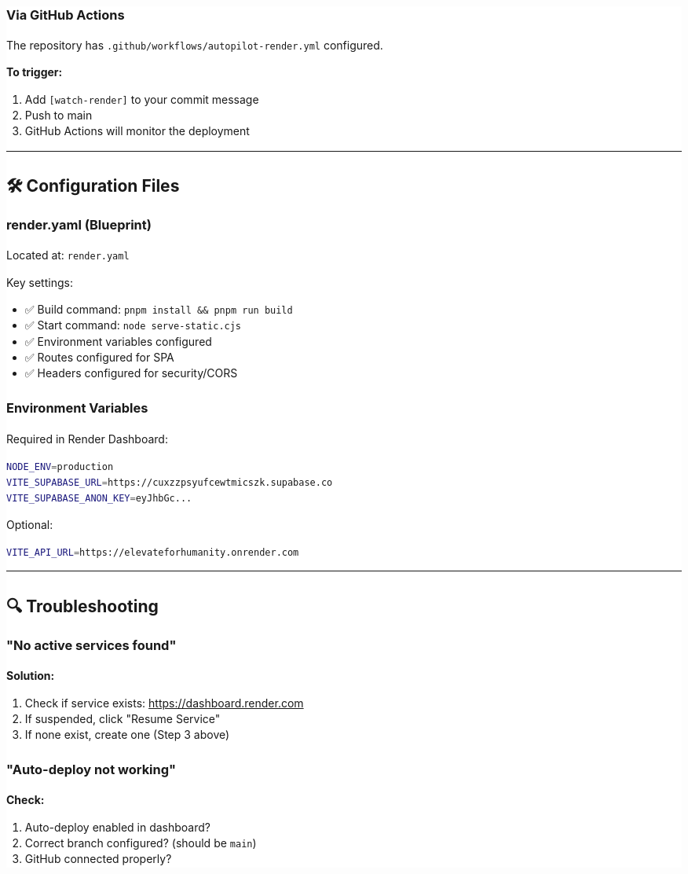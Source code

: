 ### Via GitHub Actions

The repository has `.github/workflows/autopilot-render.yml` configured.

**To trigger:**
1. Add `[watch-render]` to your commit message
2. Push to main
3. GitHub Actions will monitor the deployment

---

## 🛠️ Configuration Files

### render.yaml (Blueprint)

Located at: `render.yaml`

Key settings:
- ✅ Build command: `pnpm install && pnpm run build`
- ✅ Start command: `node serve-static.cjs`
- ✅ Environment variables configured
- ✅ Routes configured for SPA
- ✅ Headers configured for security/CORS

### Environment Variables

Required in Render Dashboard:
```bash
NODE_ENV=production
VITE_SUPABASE_URL=https://cuxzzpsyufcewtmicszk.supabase.co
VITE_SUPABASE_ANON_KEY=eyJhbGc...
```

Optional:
```bash
VITE_API_URL=https://elevateforhumanity.onrender.com
```

---

## 🔍 Troubleshooting

### "No active services found"

**Solution:**
1. Check if service exists: https://dashboard.render.com
2. If suspended, click "Resume Service"
3. If none exist, create one (Step 3 above)

### "Auto-deploy not working"

**Check:**
1. Auto-deploy enabled in dashboard?
2. Correct branch configured? (should be `main`)
3. GitHub connected properly?
